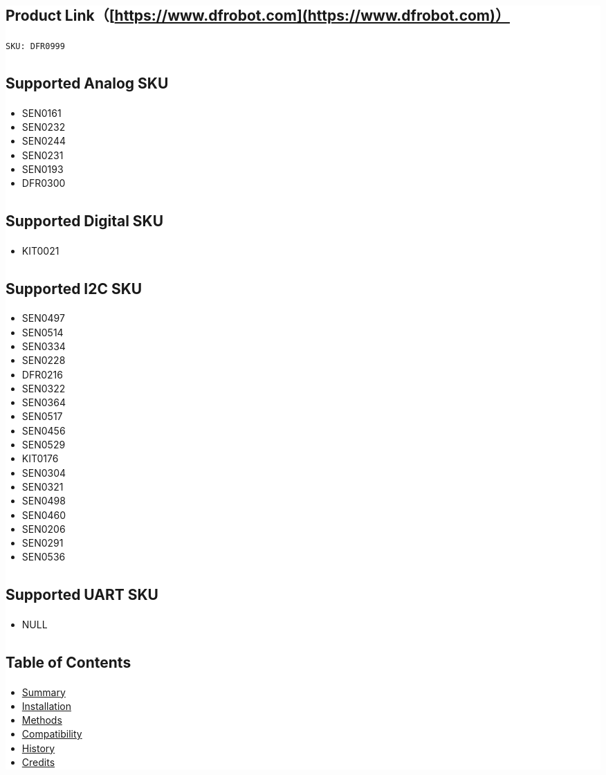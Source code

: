 
## Product Link（[https://www.dfrobot.com](https://www.dfrobot.com)）
    SKU: DFR0999   
## Supported Analog SKU
* SEN0161 
* SEN0232
* SEN0244
* SEN0231
* SEN0193
* DFR0300


## Supported Digital SKU
* KIT0021

## Supported I2C SKU
* SEN0497
* SEN0514
* SEN0334
* SEN0228
* DFR0216
* SEN0322 
* SEN0364 
* SEN0517
* SEN0456
* SEN0529
* KIT0176
* SEN0304
* SEN0321 
* SEN0498
* SEN0460
* SEN0206
* SEN0291
* SEN0536

## Supported UART SKU
* NULL  

## Table of Contents

* [Summary](#summary)
* [Installation](#installation)
* [Methods](#methods)
* [Compatibility](#compatibility)
* [History](#history)
* [Credits](#credits)
